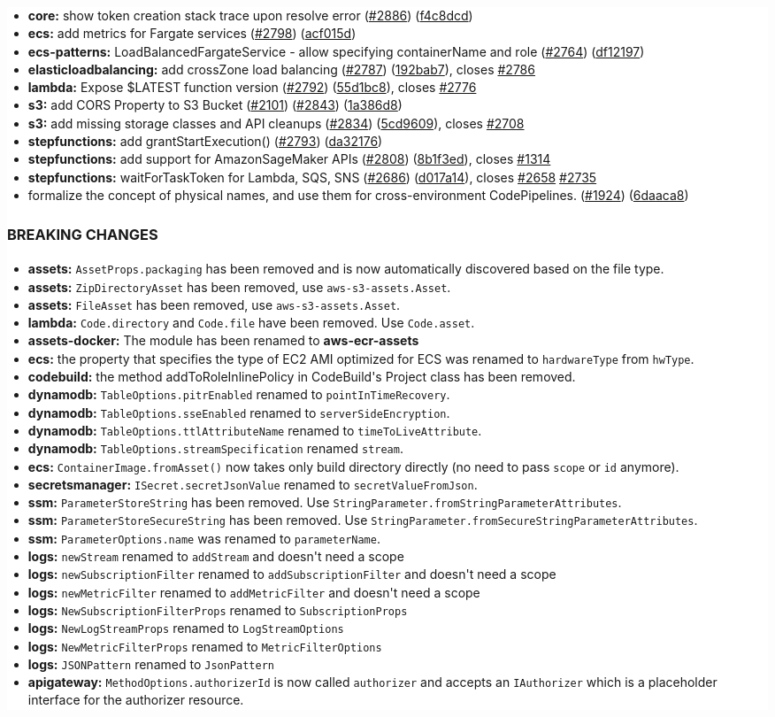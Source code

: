 * **core:** show token creation stack trace upon resolve error ([#2886](https://github.com/awslabs/aws-cdk/issues/2886)) ([f4c8dcd](https://github.com/awslabs/aws-cdk/commit/f4c8dcd))
* **ecs:** add metrics for Fargate services ([#2798](https://github.com/awslabs/aws-cdk/issues/2798)) ([acf015d](https://github.com/awslabs/aws-cdk/commit/acf015d))
* **ecs-patterns:** LoadBalancedFargateService - allow specifying containerName and role ([#2764](https://github.com/awslabs/aws-cdk/issues/2764)) ([df12197](https://github.com/awslabs/aws-cdk/commit/df12197))
* **elasticloadbalancing:** add crossZone load balancing ([#2787](https://github.com/awslabs/aws-cdk/issues/2787)) ([192bab7](https://github.com/awslabs/aws-cdk/commit/192bab7)), closes [#2786](https://github.com/awslabs/aws-cdk/issues/2786)
* **lambda:** Expose $LATEST function version ([#2792](https://github.com/awslabs/aws-cdk/issues/2792)) ([55d1bc8](https://github.com/awslabs/aws-cdk/commit/55d1bc8)), closes [#2776](https://github.com/awslabs/aws-cdk/issues/2776)
* **s3:** add CORS Property to S3 Bucket ([#2101](https://github.com/awslabs/aws-cdk/issues/2101)) ([#2843](https://github.com/awslabs/aws-cdk/issues/2843)) ([1a386d8](https://github.com/awslabs/aws-cdk/commit/1a386d8))
* **s3:** add missing storage classes and API cleanups ([#2834](https://github.com/awslabs/aws-cdk/issues/2834)) ([5cd9609](https://github.com/awslabs/aws-cdk/commit/5cd9609)), closes [#2708](https://github.com/awslabs/aws-cdk/issues/2708)
* **stepfunctions:** add grantStartExecution() ([#2793](https://github.com/awslabs/aws-cdk/issues/2793)) ([da32176](https://github.com/awslabs/aws-cdk/commit/da32176))
* **stepfunctions:** add support for AmazonSageMaker APIs ([#2808](https://github.com/awslabs/aws-cdk/issues/2808)) ([8b1f3ed](https://github.com/awslabs/aws-cdk/commit/8b1f3ed)), closes [#1314](https://github.com/awslabs/aws-cdk/issues/1314)
* **stepfunctions:** waitForTaskToken for Lambda, SQS, SNS ([#2686](https://github.com/awslabs/aws-cdk/issues/2686)) ([d017a14](https://github.com/awslabs/aws-cdk/commit/d017a14)), closes [#2658](https://github.com/awslabs/aws-cdk/issues/2658) [#2735](https://github.com/awslabs/aws-cdk/issues/2735)
* formalize the concept of physical names, and use them for cross-environment CodePipelines. ([#1924](https://github.com/awslabs/aws-cdk/issues/1924)) ([6daaca8](https://github.com/awslabs/aws-cdk/commit/6daaca8))


### BREAKING CHANGES

* **assets:** `AssetProps.packaging` has been removed and is now automatically discovered based on the file type.
* **assets:** `ZipDirectoryAsset` has been removed, use `aws-s3-assets.Asset`.
* **assets:** `FileAsset` has been removed, use `aws-s3-assets.Asset`.
* **lambda:** `Code.directory` and `Code.file` have been removed. Use `Code.asset`.
* **assets-docker:** The module has been renamed to **aws-ecr-assets**
* **ecs:** the property that specifies the type of EC2 AMI optimized for ECS was renamed to `hardwareType` from `hwType`.
* **codebuild:** the method addToRoleInlinePolicy in CodeBuild's Project class has been removed.
* **dynamodb:** `TableOptions.pitrEnabled` renamed to `pointInTimeRecovery`.
* **dynamodb:** `TableOptions.sseEnabled` renamed to `serverSideEncryption`.
* **dynamodb:** `TableOptions.ttlAttributeName` renamed to `timeToLiveAttribute`.
* **dynamodb:** `TableOptions.streamSpecification` renamed `stream`.
* **ecs:** `ContainerImage.fromAsset()` now takes only build directory
  directly (no need to pass `scope` or `id` anymore).
* **secretsmanager:** `ISecret.secretJsonValue` renamed to `secretValueFromJson`.
* **ssm:** `ParameterStoreString` has been removed. Use `StringParameter.fromStringParameterAttributes`.
* **ssm:** `ParameterStoreSecureString` has been removed. Use `StringParameter.fromSecureStringParameterAttributes`.
* **ssm:** `ParameterOptions.name` was renamed to `parameterName`.
* **logs:** `newStream` renamed to `addStream` and doesn't need a scope
* **logs:** `newSubscriptionFilter` renamed to `addSubscriptionFilter` and doesn't need a scope
* **logs:** `newMetricFilter` renamed to `addMetricFilter` and doesn't need a scope
* **logs:** `NewSubscriptionFilterProps` renamed to `SubscriptionProps`
* **logs:** `NewLogStreamProps` renamed to `LogStreamOptions`
* **logs:** `NewMetricFilterProps` renamed to `MetricFilterOptions`
* **logs:** `JSONPattern` renamed to `JsonPattern`
* **apigateway:** `MethodOptions.authorizerId` is now called `authorizer` and accepts an `IAuthorizer` which is a placeholder interface for the authorizer resource.